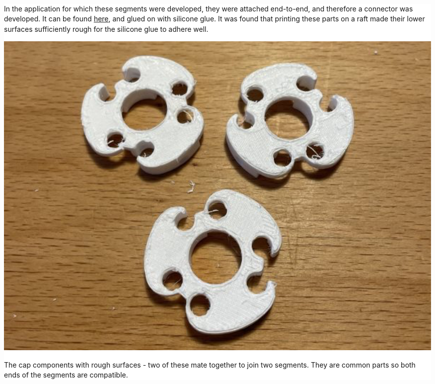 In the application for which these segments were developed, they were attached end-to-end, and therefore a connector was developed. It can be found [here](https://cad.onshape.com/documents/d4800f88e3e7bb9c83217014/v/e4b09e6e306befbb1308731c/e/b5fb20dc208ad6354273c27d), and glued on with silicone glue. It was found that printing these parts on a raft made their lower surfaces sufficiently rough for the silicone glue to adhere well.

![The cap components with rough surfaces - two of these mate together to join two segments. They are common parts so both ends of the segments are compatible.](img/b8485951-ce36-4265-92e0-900f55361140.png)

The cap components with rough surfaces - two of these mate together to join two segments. They are common parts so both ends of the segments are compatible.